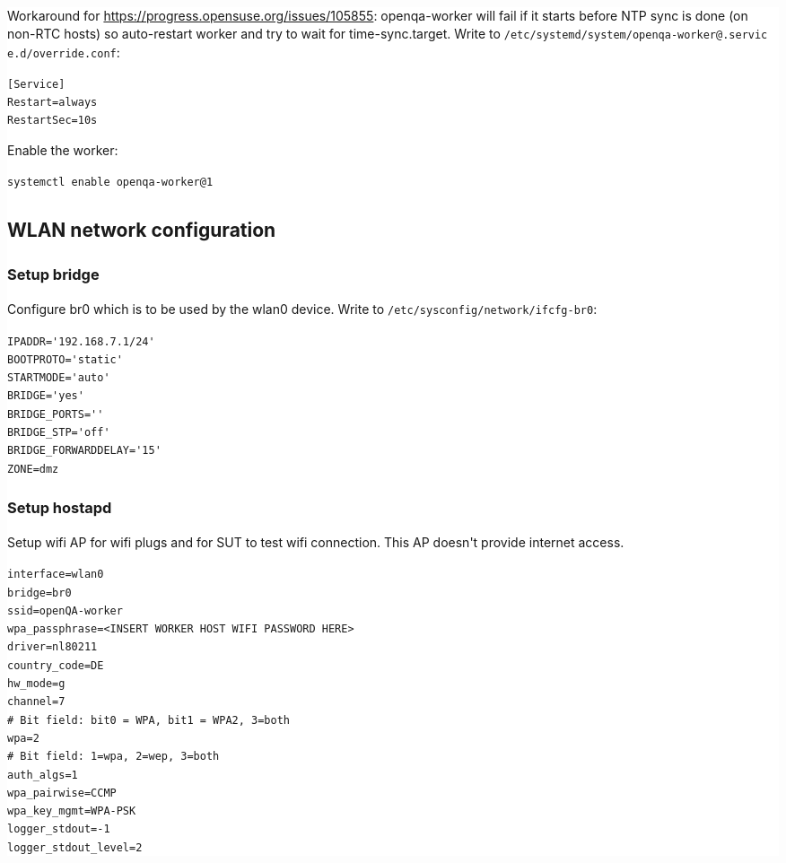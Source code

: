 Workaround for https://progress.opensuse.org/issues/105855: openqa-worker will fail if it starts before NTP sync is done (on non-RTC hosts) so auto-restart worker and try to wait for time-sync.target.
Write to `/etc/systemd/system/openqa-worker@.service.d/override.conf`:
```
[Service]
Restart=always
RestartSec=10s
```

Enable the worker:
```
systemctl enable openqa-worker@1
```

## WLAN network configuration

### Setup bridge

Configure br0 which is to be used by the wlan0 device.
Write to `/etc/sysconfig/network/ifcfg-br0`:
```
IPADDR='192.168.7.1/24'
BOOTPROTO='static'
STARTMODE='auto'
BRIDGE='yes'
BRIDGE_PORTS=''
BRIDGE_STP='off'
BRIDGE_FORWARDDELAY='15'
ZONE=dmz
```

### Setup hostapd

Setup wifi AP for wifi plugs and for SUT to test wifi connection. This AP doesn't provide internet access.

```
interface=wlan0
bridge=br0
ssid=openQA-worker
wpa_passphrase=<INSERT WORKER HOST WIFI PASSWORD HERE>
driver=nl80211
country_code=DE
hw_mode=g
channel=7
# Bit field: bit0 = WPA, bit1 = WPA2, 3=both
wpa=2
# Bit field: 1=wpa, 2=wep, 3=both
auth_algs=1
wpa_pairwise=CCMP
wpa_key_mgmt=WPA-PSK
logger_stdout=-1
logger_stdout_level=2
```
